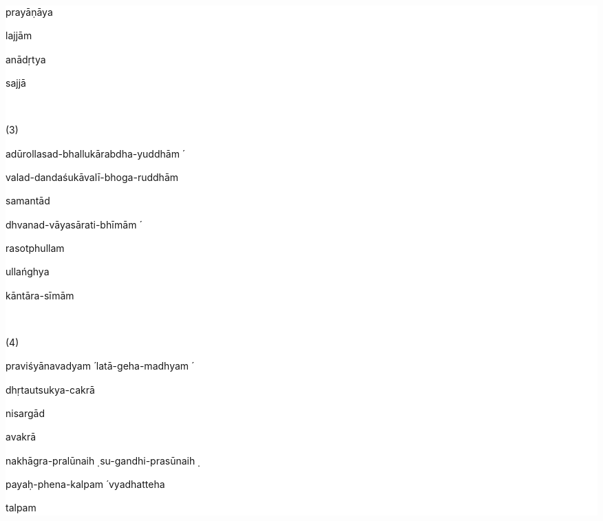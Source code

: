 
prayāṇāya
 
lajjām
 
anādṛtya


sajjā


 


(3)


adūrollasad-bhallukārabdha-yuddhām
́


valad-dandaśukāvalī-bhoga-ruddhām


samantād
 
dhvanad-vāyasārati-bhīmām
́


rasotphullam
 
ullańghya
 
kāntāra-sīmām


 


(4)


praviśyānavadyam
́ 
latā-geha-madhyam
́


dhṛtautsukya-cakrā
 
nisargād
 
avakrā


nakhāgra-pralūnaih
̣ 
su-gandhi-prasūnaih
̣


payaḥ-phena-kalpam
́ 
vyadhatteha
 
talpam
